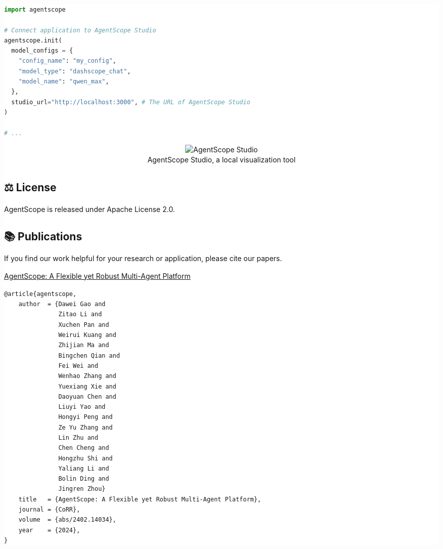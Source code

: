 ```python
import agentscope

# Connect application to AgentScope Studio
agentscope.init(
  model_configs = {
    "config_name": "my_config",
    "model_type": "dashscope_chat",
    "model_name": "qwen_max",
  },
  studio_url="http://localhost:3000", # The URL of AgentScope Studio
)

# ...
```

<div align="center">
       <img
        src="https://img.alicdn.com/imgextra/i4/O1CN01eCEYvA1ueuOkien7T_!!6000000006063-1-tps-960-600.gif"
        alt="AgentScope Studio"
        width="100%"
    />
   <div align="center">AgentScope Studio, a local visualization tool</div>
</div>


## ⚖️ License

AgentScope is released under Apache License 2.0.

## 📚 Publications

If you find our work helpful for your research or application, please cite our papers.

[AgentScope: A Flexible yet Robust Multi-Agent Platform](https://arxiv.org/abs/2402.14034)

```
@article{agentscope,
    author  = {Dawei Gao and
               Zitao Li and
               Xuchen Pan and
               Weirui Kuang and
               Zhijian Ma and
               Bingchen Qian and
               Fei Wei and
               Wenhao Zhang and
               Yuexiang Xie and
               Daoyuan Chen and
               Liuyi Yao and
               Hongyi Peng and
               Ze Yu Zhang and
               Lin Zhu and
               Chen Cheng and
               Hongzhu Shi and
               Yaliang Li and
               Bolin Ding and
               Jingren Zhou}
    title   = {AgentScope: A Flexible yet Robust Multi-Agent Platform},
    journal = {CoRR},
    volume  = {abs/2402.14034},
    year    = {2024},
}
```
